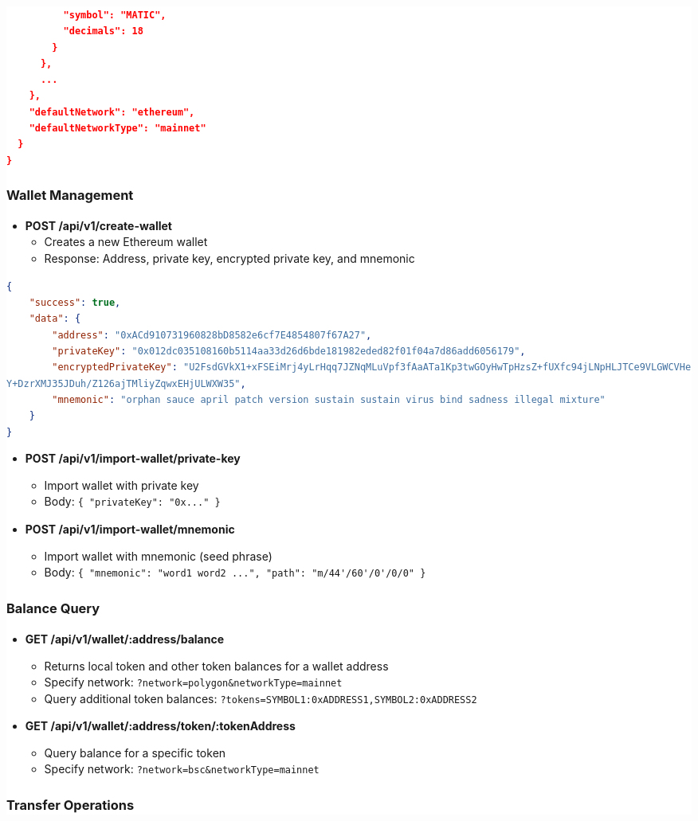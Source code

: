  ```json
            "symbol": "MATIC",
            "decimals": 18
          }
        },
        ...
      },
      "defaultNetwork": "ethereum",
      "defaultNetworkType": "mainnet"
    }
  }
  ```

### Wallet Management

- **POST /api/v1/create-wallet**
  - Creates a new Ethereum wallet
  - Response: Address, private key, encrypted private key, and mnemonic

```json
{
    "success": true,
    "data": {
        "address": "0xACd910731960828bD8582e6cf7E4854807f67A27",
        "privateKey": "0x012dc035108160b5114aa33d26d6bde181982eded82f01f04a7d86add6056179",
        "encryptedPrivateKey": "U2FsdGVkX1+xFSEiMrj4yLrHqq7JZNqMLuVpf3fAaATa1Kp3twGOyHwTpHzsZ+fUXfc94jLNpHLJTCe9VLGWCVHeY+DzrXMJ35JDuh/Z126ajTMliyZqwxEHjULWXW35",
        "mnemonic": "orphan sauce april patch version sustain sustain virus bind sadness illegal mixture"
    }
}
```

- **POST /api/v1/import-wallet/private-key**
  - Import wallet with private key
  - Body: `{ "privateKey": "0x..." }`

- **POST /api/v1/import-wallet/mnemonic**
  - Import wallet with mnemonic (seed phrase)
  - Body: `{ "mnemonic": "word1 word2 ...", "path": "m/44'/60'/0'/0/0" }`

### Balance Query

- **GET /api/v1/wallet/:address/balance**
  - Returns local token and other token balances for a wallet address
  - Specify network: `?network=polygon&networkType=mainnet`
  - Query additional token balances: `?tokens=SYMBOL1:0xADDRESS1,SYMBOL2:0xADDRESS2`

- **GET /api/v1/wallet/:address/token/:tokenAddress**
  - Query balance for a specific token
  - Specify network: `?network=bsc&networkType=mainnet`

### Transfer Operations
